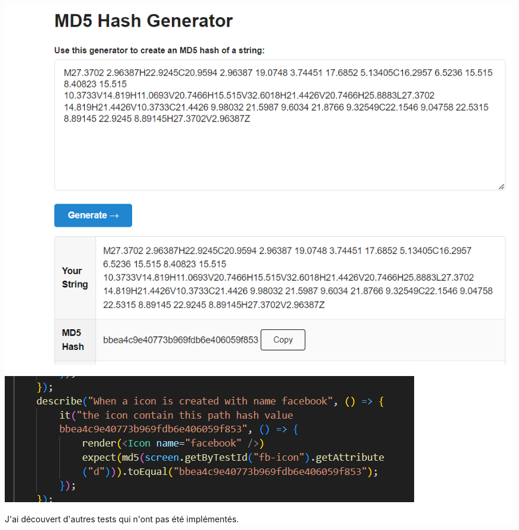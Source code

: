 ![alt text](image-156.png)

![alt text](image-157.png)

J'ai découvert d'autres tests qui n'ont pas été implémentés.
